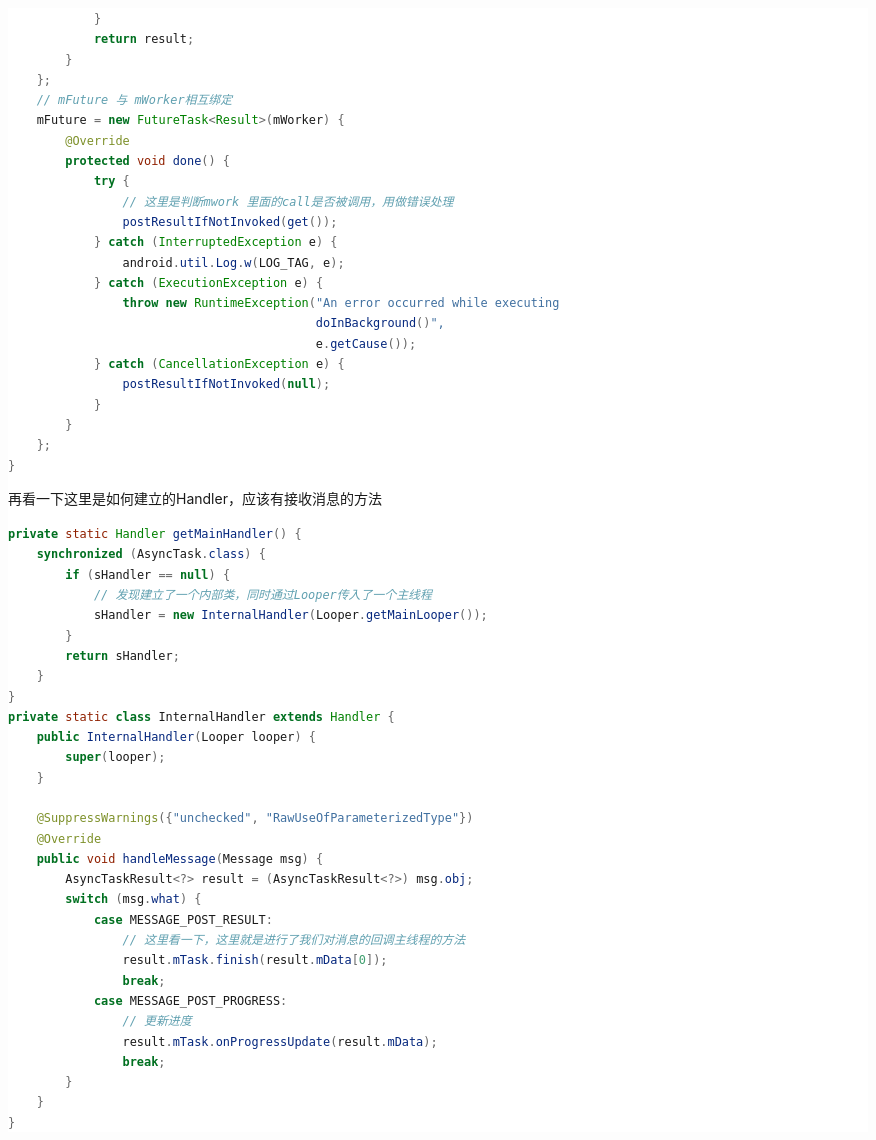    ```java
               }
               return result;
           }
       };
       // mFuture 与 mWorker相互绑定
       mFuture = new FutureTask<Result>(mWorker) {
           @Override
           protected void done() {
               try {
                   // 这里是判断mwork 里面的call是否被调用，用做错误处理
                   postResultIfNotInvoked(get());
               } catch (InterruptedException e) {
                   android.util.Log.w(LOG_TAG, e);
               } catch (ExecutionException e) {
                   throw new RuntimeException("An error occurred while executing
                                              doInBackground()",
                                              e.getCause());
               } catch (CancellationException e) {
                   postResultIfNotInvoked(null);
               }
           }
       };
   }
   ```

   再看一下这里是如何建立的Handler，应该有接收消息的方法

   ```java
   private static Handler getMainHandler() {
       synchronized (AsyncTask.class) {
           if (sHandler == null) {
               // 发现建立了一个内部类，同时通过Looper传入了一个主线程
               sHandler = new InternalHandler(Looper.getMainLooper());
           }
           return sHandler;
       }
   }
   private static class InternalHandler extends Handler {
       public InternalHandler(Looper looper) {
           super(looper);
       }
   
       @SuppressWarnings({"unchecked", "RawUseOfParameterizedType"})
       @Override
       public void handleMessage(Message msg) {
           AsyncTaskResult<?> result = (AsyncTaskResult<?>) msg.obj;
           switch (msg.what) {
               case MESSAGE_POST_RESULT:
                   // 这里看一下，这里就是进行了我们对消息的回调主线程的方法
                   result.mTask.finish(result.mData[0]);
                   break;
               case MESSAGE_POST_PROGRESS:
                   // 更新进度
                   result.mTask.onProgressUpdate(result.mData);
                   break;
           }
       }
   }
   
   ```
